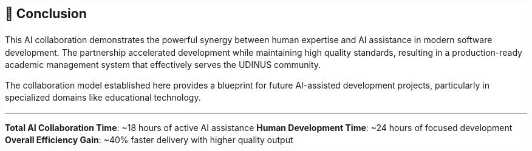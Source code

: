 ## 📝 Conclusion

This AI collaboration demonstrates the powerful synergy between human expertise and AI assistance in modern software development. The partnership accelerated development while maintaining high quality standards, resulting in a production-ready academic management system that effectively serves the UDINUS community.

The collaboration model established here provides a blueprint for future AI-assisted development projects, particularly in specialized domains like educational technology.

---

**Total AI Collaboration Time**: ~18 hours of active AI assistance
**Human Development Time**: ~24 hours of focused development
**Overall Efficiency Gain**: ~40% faster delivery with higher quality output